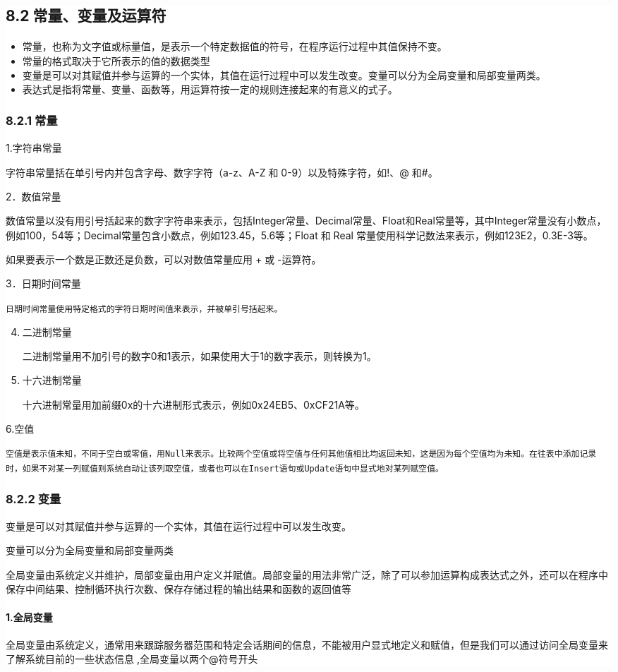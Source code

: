 
## 8.2 常量、变量及运算符

* 常量，也称为文字值或标量值，是表示一个特定数据值的符号，在程序运行过程中其值保持不变。 
* 常量的格式取决于它所表示的值的数据类型 
* 变量是可以对其赋值并参与运算的一个实体，其值在运行过程中可以发生改变。变量可以分为全局变量和局部变量两类。 
* 表达式是指将常量、变量、函数等，用运算符按一定的规则连接起来的有意义的式子。

### 8.2.1 常量

1.字符串常量

字符串常量括在单引号内并包含字母、数字字符（a-z、A-Z 和 0-9）以及特殊字符，如!、@ 和\#。

2．数值常量

数值常量以没有用引号括起来的数字字符串来表示，包括Integer常量、Decimal常量、Float和Real常量等，其中Integer常量没有小数点，例如100，54等；Decimal常量包含小数点，例如123.45，5.6等；Float 和 Real 常量使用科学记数法来表示，例如123E2，0.3E-3等。

如果要表示一个数是正数还是负数，可以对数值常量应用 + 或 -运算符。

3．日期时间常量

    日期时间常量使用特定格式的字符日期时间值来表示，并被单引号括起来。

4. 二进制常量

     二进制常量用不加引号的数字0和1表示，如果使用大于1的数字表示，则转换为1。

5. 十六进制常量

    十六进制常量用加前缀0x的十六进制形式表示，例如0x24EB5、0xCF21A等。

6.空值

    空值是表示值未知，不同于空白或零值，用Null来表示。比较两个空值或将空值与任何其他值相比均返回未知，这是因为每个空值均为未知。在往表中添加记录时，如果不对某一列赋值则系统自动让该列取空值，或者也可以在Insert语句或Update语句中显式地对某列赋空值。

### 8.2.2 变量

变量是可以对其赋值并参与运算的一个实体，其值在运行过程中可以发生改变。 

变量可以分为全局变量和局部变量两类 

全局变量由系统定义并维护，局部变量由用户定义并赋值。局部变量的用法非常广泛，除了可以参加运算构成表达式之外，还可以在程序中保存中间结果、控制循环执行次数、保存存储过程的输出结果和函数的返回值等

#### 1.全局变量

全局变量由系统定义，通常用来跟踪服务器范围和特定会话期间的信息，不能被用户显式地定义和赋值，但是我们可以通过访问全局变量来了解系统目前的一些状态信息 ,全局变量以两个@符号开头 
